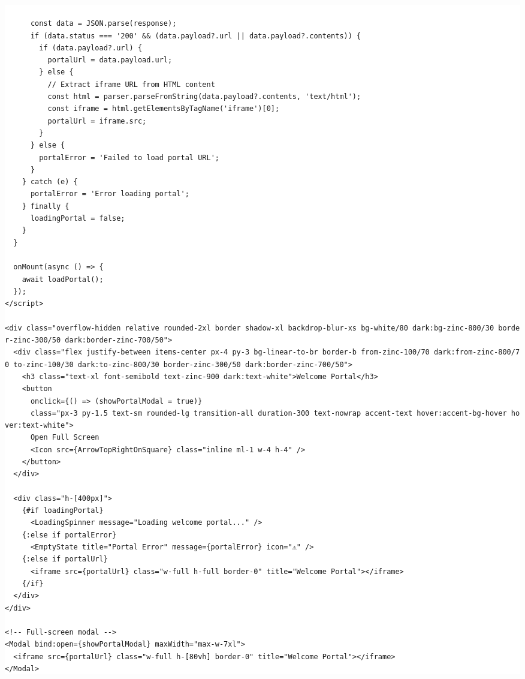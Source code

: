 ```svelte

      const data = JSON.parse(response);
      if (data.status === '200' && (data.payload?.url || data.payload?.contents)) {
        if (data.payload?.url) {
          portalUrl = data.payload.url;
        } else {
          // Extract iframe URL from HTML content
          const html = parser.parseFromString(data.payload?.contents, 'text/html');
          const iframe = html.getElementsByTagName('iframe')[0];
          portalUrl = iframe.src;
        }
      } else {
        portalError = 'Failed to load portal URL';
      }
    } catch (e) {
      portalError = 'Error loading portal';
    } finally {
      loadingPortal = false;
    }
  }

  onMount(async () => {
    await loadPortal();
  });
</script>

<div class="overflow-hidden relative rounded-2xl border shadow-xl backdrop-blur-xs bg-white/80 dark:bg-zinc-800/30 border-zinc-300/50 dark:border-zinc-700/50">
  <div class="flex justify-between items-center px-4 py-3 bg-linear-to-br border-b from-zinc-100/70 dark:from-zinc-800/70 to-zinc-100/30 dark:to-zinc-800/30 border-zinc-300/50 dark:border-zinc-700/50">
    <h3 class="text-xl font-semibold text-zinc-900 dark:text-white">Welcome Portal</h3>
    <button
      onclick={() => (showPortalModal = true)}
      class="px-3 py-1.5 text-sm rounded-lg transition-all duration-300 text-nowrap accent-text hover:accent-bg-hover hover:text-white">
      Open Full Screen
      <Icon src={ArrowTopRightOnSquare} class="inline ml-1 w-4 h-4" />
    </button>
  </div>

  <div class="h-[400px]">
    {#if loadingPortal}
      <LoadingSpinner message="Loading welcome portal..." />
    {:else if portalError}
      <EmptyState title="Portal Error" message={portalError} icon="⚠️" />
    {:else if portalUrl}
      <iframe src={portalUrl} class="w-full h-full border-0" title="Welcome Portal"></iframe>
    {/if}
  </div>
</div>

<!-- Full-screen modal -->
<Modal bind:open={showPortalModal} maxWidth="max-w-7xl">
  <iframe src={portalUrl} class="w-full h-[80vh] border-0" title="Welcome Portal"></iframe>
</Modal>
```
